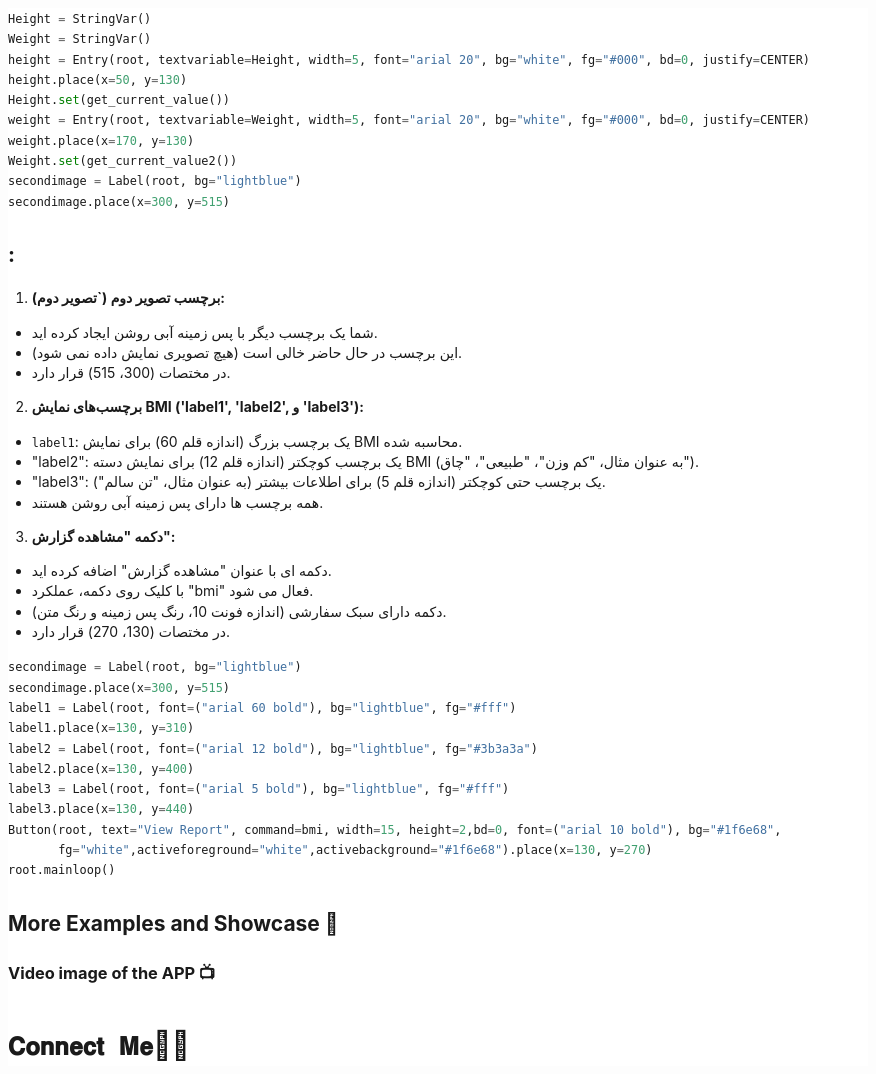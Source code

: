 ```python
Height = StringVar()
Weight = StringVar()
height = Entry(root, textvariable=Height, width=5, font="arial 20", bg="white", fg="#000", bd=0, justify=CENTER)
height.place(x=50, y=130)
Height.set(get_current_value())
weight = Entry(root, textvariable=Weight, width=5, font="arial 20", bg="white", fg="#000", bd=0, justify=CENTER)
weight.place(x=170, y=130)
Weight.set(get_current_value2())
secondimage = Label(root, bg="lightblue")
secondimage.place(x=300, y=515)
```

## :
1. **برچسب تصویر دوم (`تصویر دوم):**
- شما یک برچسب دیگر با پس زمینه آبی روشن ایجاد کرده اید.
- این برچسب در حال حاضر خالی است (هیچ تصویری نمایش داده نمی شود).
- در مختصات (300، 515) قرار دارد.
2. **برچسب‌های نمایش BMI ('label1', 'label2', و 'label3'):**
- `label1`: یک برچسب بزرگ (اندازه قلم 60) برای نمایش BMI محاسبه شده.
- "label2": یک برچسب کوچکتر (اندازه قلم 12) برای نمایش دسته BMI (به عنوان مثال، "کم وزن"، "طبیعی"، "چاق").
- "label3": یک برچسب حتی کوچکتر (اندازه قلم 5) برای اطلاعات بیشتر (به عنوان مثال، "تن سالم").
- همه برچسب ها دارای پس زمینه آبی روشن هستند.
3. **دکمه "مشاهده گزارش":**
- دکمه ای با عنوان "مشاهده گزارش" اضافه کرده اید.
- با کلیک روی دکمه، عملکرد "bmi" فعال می شود.
- دکمه دارای سبک سفارشی (اندازه فونت 10، رنگ پس زمینه و رنگ متن).
- در مختصات (130، 270) قرار دارد.
```python
secondimage = Label(root, bg="lightblue")
secondimage.place(x=300, y=515)
label1 = Label(root, font=("arial 60 bold"), bg="lightblue", fg="#fff")
label1.place(x=130, y=310)
label2 = Label(root, font=("arial 12 bold"), bg="lightblue", fg="#3b3a3a")
label2.place(x=130, y=400)
label3 = Label(root, font=("arial 5 bold"), bg="lightblue", fg="#fff")
label3.place(x=130, y=440)
Button(root, text="View Report", command=bmi, width=15, height=2,bd=0, font=("arial 10 bold"), bg="#1f6e68",
       fg="white",activeforeground="white",activebackground="#1f6e68").place(x=130, y=270)
root.mainloop()
```
## More Examples and Showcase 👑

### Video image of the APP 📺


# `𝐂𝐨𝐧𝐧𝐞𝐜𝐭 𝐌𝐞`🎈🎃
